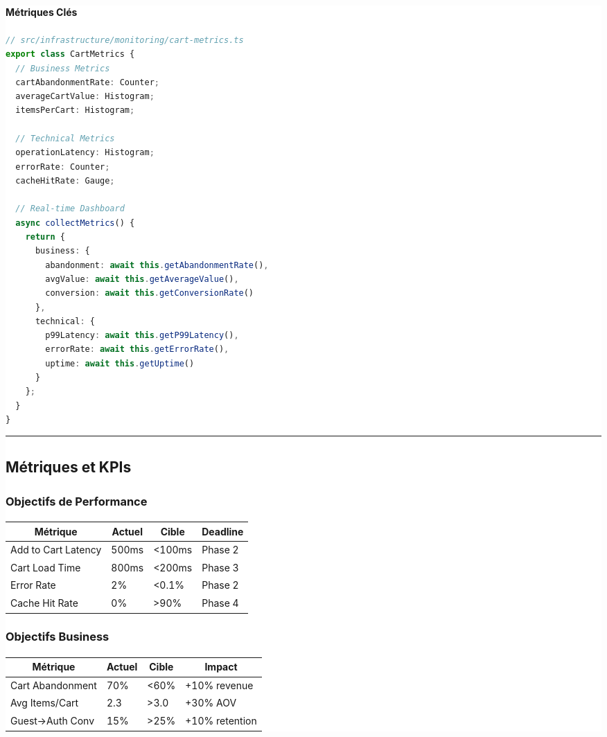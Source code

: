 #### Métriques Clés
```typescript
// src/infrastructure/monitoring/cart-metrics.ts
export class CartMetrics {
  // Business Metrics
  cartAbandonmentRate: Counter;
  averageCartValue: Histogram;
  itemsPerCart: Histogram;
  
  // Technical Metrics
  operationLatency: Histogram;
  errorRate: Counter;
  cacheHitRate: Gauge;
  
  // Real-time Dashboard
  async collectMetrics() {
    return {
      business: {
        abandonment: await this.getAbandonmentRate(),
        avgValue: await this.getAverageValue(),
        conversion: await this.getConversionRate()
      },
      technical: {
        p99Latency: await this.getP99Latency(),
        errorRate: await this.getErrorRate(),
        uptime: await this.getUptime()
      }
    };
  }
}
```

---

## Métriques et KPIs

### Objectifs de Performance

| Métrique | Actuel | Cible | Deadline |
|----------|--------|-------|----------|
| Add to Cart Latency | 500ms | <100ms | Phase 2 |
| Cart Load Time | 800ms | <200ms | Phase 3 |
| Error Rate | 2% | <0.1% | Phase 2 |
| Cache Hit Rate | 0% | >90% | Phase 4 |

### Objectifs Business

| Métrique | Actuel | Cible | Impact |
|----------|--------|-------|--------|
| Cart Abandonment | 70% | <60% | +10% revenue |
| Avg Items/Cart | 2.3 | >3.0 | +30% AOV |
| Guest->Auth Conv | 15% | >25% | +10% retention |
